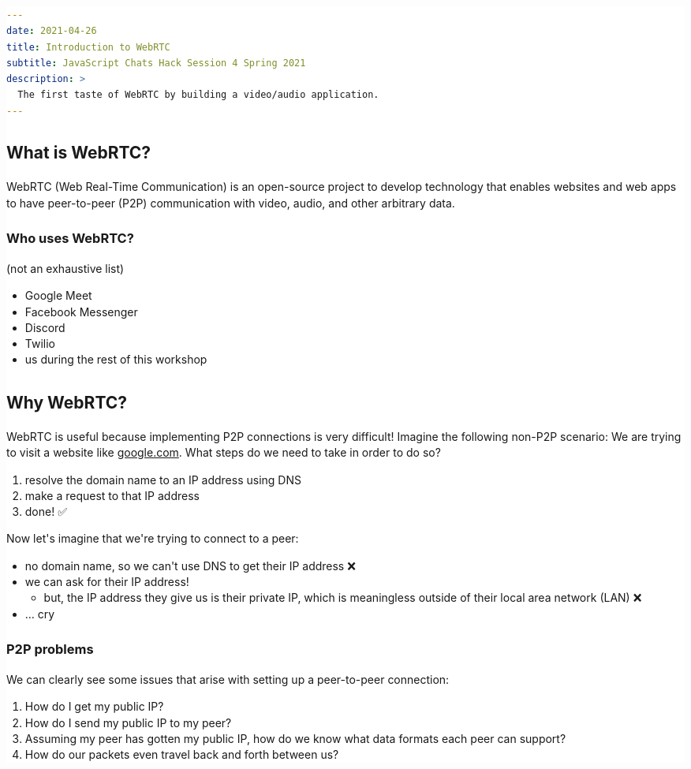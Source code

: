```yaml
---
date: 2021-04-26
title: Introduction to WebRTC
subtitle: JavaScript Chats Hack Session 4 Spring 2021 
description: >
  The first taste of WebRTC by building a video/audio application. 
---
```


## What is WebRTC?

WebRTC (Web Real-Time Communication) is an open-source project to develop
technology that enables websites and web apps to have peer-to-peer (P2P)
communication with video, audio, and other arbitrary data.

### Who uses WebRTC?

(not an exhaustive list)

- Google Meet
- Facebook Messenger
- Discord
- Twilio
- us during the rest of this workshop

## Why WebRTC?

WebRTC is useful because implementing P2P connections is very difficult!
Imagine the following non-P2P scenario: We are trying to visit a website like
[google.com](https://google.com).  What steps do we need to take in order to do
so?

1. resolve the domain name to an IP address using DNS
2. make a request to that IP address
3. done! ✅

Now let's imagine that we're trying to connect to a peer:

- no domain name, so we can't use DNS to get their IP address ❌
- we can ask for their IP address!
  - but, the IP address they give us is their private IP, which is meaningless
    outside of their local area network (LAN) ❌
- … cry

### P2P problems

We can clearly see some issues that arise with setting up a peer-to-peer
connection:

1. How do I get my public IP?
2. How do I send my public IP to my peer?
3. Assuming my peer has gotten my public IP, how do we know what data formats
   each peer can support?
4. How do our packets even travel back and forth between us?
